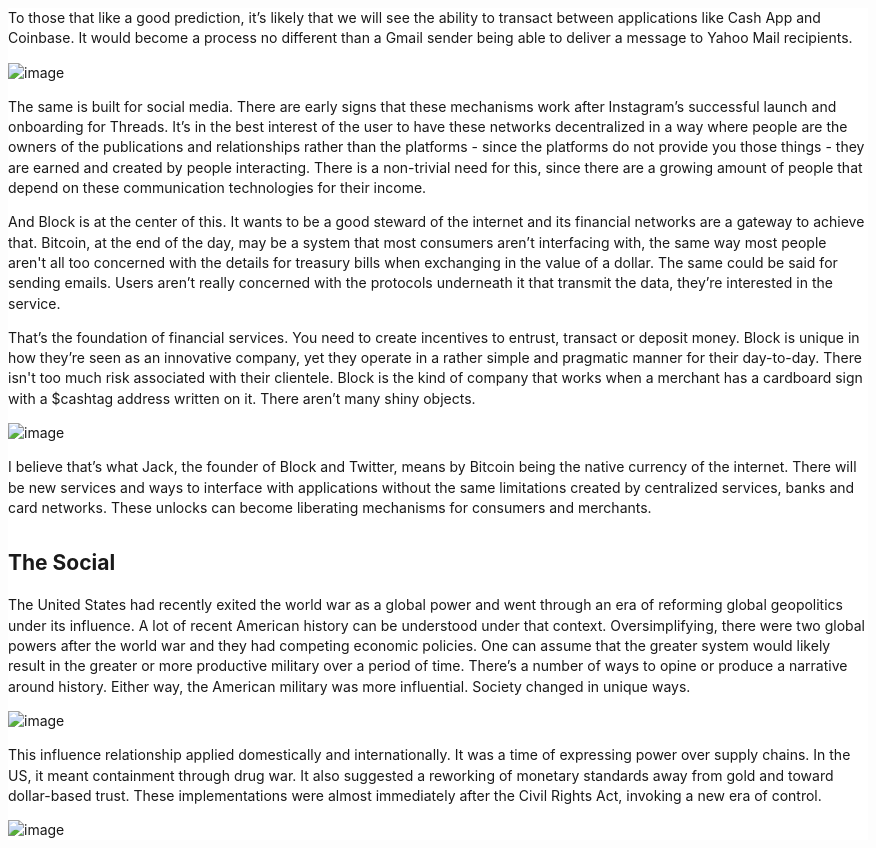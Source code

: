 To those that like a good prediction, it’s likely that we will see the ability to transact between applications like Cash App and Coinbase. It would become a process no different than a Gmail sender being able to deliver a message to Yahoo Mail recipients.

<img width="488" alt="image" src="https://github.com/RobotsBuildingEducation/Educate/assets/65219666/4f0e4af0-f2f8-4456-9dd9-bca891c5e306">

 
The same is built for social media. There are early signs that these mechanisms work after Instagram’s successful launch and onboarding for Threads. It’s in the best interest of the user to have these networks decentralized in a way where people are the owners of the publications and relationships rather than the platforms - since the platforms do not provide you those things - they are earned and created by people interacting. There is a non-trivial need for this, since there are a growing amount of people that depend on these communication technologies for their income.

And Block is at the center of this. It wants to be a good steward of the internet and its financial networks are a gateway to achieve that. Bitcoin, at the end of the day, may be a system that most consumers aren’t interfacing with, the same way most people aren't all too concerned with the details for treasury bills when exchanging in the value of a dollar. The same could be said for sending emails. Users aren’t really concerned with the protocols underneath it that transmit the data, they’re interested in the service.

That’s the foundation of financial services. You need to create incentives to entrust, transact or deposit money. Block is unique in how they’re seen as an innovative company, yet they operate in a rather simple and pragmatic manner for their day-to-day. There isn't too much risk associated with their clientele. Block is the kind of company that works when a merchant has a cardboard sign with a $cashtag address written on it. There aren’t many shiny objects.

<img width="488" alt="image" src="https://github.com/RobotsBuildingEducation/Educate/assets/65219666/69e48b26-e2b0-48dc-b00b-4239d0b5d70a">

 
I believe that’s what Jack, the founder of Block and Twitter, means by Bitcoin being the native currency of the internet. There will be new services and ways to interface with applications without the same limitations created by centralized services, banks and card networks. These unlocks can become liberating mechanisms for consumers and merchants.

## The Social
The United States had recently exited the world war as a global power and went through an era of reforming global geopolitics under its influence. A lot of recent American history can be understood under that context. Oversimplifying, there were two global powers after the world war and they had competing economic policies. One can assume that the greater system would likely result in the greater or more productive military over a period of time. There’s a number of ways to opine or produce a narrative around history. Either way, the American military was more influential. Society changed in unique ways.

<img width="481" alt="image" src="https://github.com/RobotsBuildingEducation/Educate/assets/65219666/838a2873-9644-4bd4-84a0-0e21b1127de8">
 
This influence relationship applied domestically and internationally. It was a time of expressing power over supply chains. In the US, it meant containment through drug war. It also suggested a reworking of monetary standards away from gold and toward dollar-based trust. These implementations were almost immediately after the Civil Rights Act, invoking a new era of control.

<img width="486" alt="image" src="https://github.com/RobotsBuildingEducation/Educate/assets/65219666/743756b6-0fb2-4af4-9a93-5bda50d09e2b">
